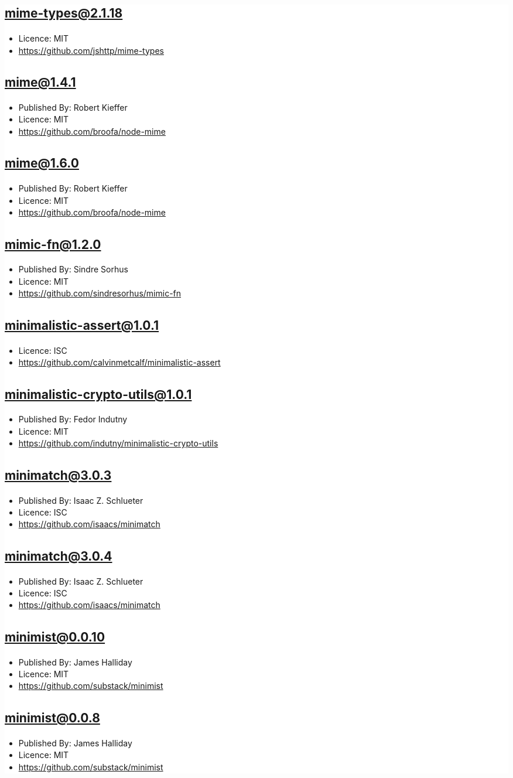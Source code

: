 ## mime-types@2.1.18
- Licence: MIT
- https://github.com/jshttp/mime-types

## mime@1.4.1
- Published By: Robert Kieffer
- Licence: MIT
- https://github.com/broofa/node-mime

## mime@1.6.0
- Published By: Robert Kieffer
- Licence: MIT
- https://github.com/broofa/node-mime

## mimic-fn@1.2.0
- Published By: Sindre Sorhus
- Licence: MIT
- https://github.com/sindresorhus/mimic-fn

## minimalistic-assert@1.0.1
- Licence: ISC
- https://github.com/calvinmetcalf/minimalistic-assert

## minimalistic-crypto-utils@1.0.1
- Published By: Fedor Indutny
- Licence: MIT
- https://github.com/indutny/minimalistic-crypto-utils

## minimatch@3.0.3
- Published By: Isaac Z. Schlueter
- Licence: ISC
- https://github.com/isaacs/minimatch

## minimatch@3.0.4
- Published By: Isaac Z. Schlueter
- Licence: ISC
- https://github.com/isaacs/minimatch

## minimist@0.0.10
- Published By: James Halliday
- Licence: MIT
- https://github.com/substack/minimist

## minimist@0.0.8
- Published By: James Halliday
- Licence: MIT
- https://github.com/substack/minimist
